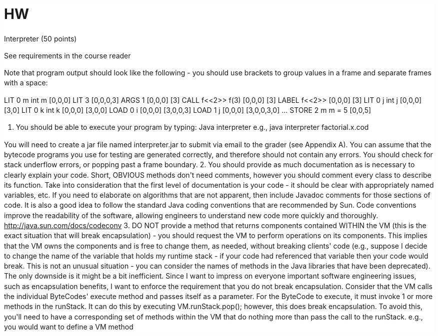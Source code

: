 HW
==

Interpreter (50 points)

See requirements in the course reader

Note that program output should look like the following - you should use brackets to group values in a frame and separate frames with a space:

LIT 0 m      int m
[0,0,0]
LIT 3
[0,0,0,3]
ARGS 1
[0,0,0] [3]
CALL f<<2>>      f(3)
[0,0,0] [3]
LABEL f<<2>>
[0,0,0] [3]
LIT 0 j      int j
[0,0,0] [3,0]
LIT 0 k      int k
[0,0,0] [3,0,0]
LOAD 0 i       <load i>
[0,0,0] [3,0,0,3]
LOAD 1 j       <load j>
[0,0,0] [3,0,0,3,0]
...
STORE 2 m       m = 5
[0,0,5]
 
1. You should be able to execute your program by typing:
Java interpreter <bytecode file>
e.g.,
java interpreter factorial.x.cod

You will need to create a jar file named interpreter.jar to submit via email to the grader (see Appendix A).
You can assume that the bytecode programs you use for testing are generated correctly, and therefore should not contain any errors. You should check for stack underflow errors, or popping past a frame boundary. 
2. You should provide as much documentation as is necessary to clearly explain your code. Short, OBVIOUS methods don't need comments, however you should comment every class to describe its function. Take into consideration that the first level of documentation is your code - it should be clear with appropriately named variables, etc. If you need to elaborate on algorithms that are not apparent, then include Javadoc comments for those sections of code. 
It is also a good idea to follow the standard Java coding conventions that are recommended by Sun. Code conventions improve the readability of the software, allowing engineers to understand new code more quickly and thoroughly. 
http://java.sun.com/docs/codeconv 
3. DO NOT provide a method that returns components contained WITHIN the VM (this is the exact situation that will break encapsulation) - you should request the VM to perform operations on its components. This implies that the VM owns the components and is free to change them, as needed, without breaking clients' code (e.g., suppose I decide to change the name of the variable that holds my runtime stack - if your code had referenced that variable then your code would break. This is not an unusual situation - you can consider the names of methods in the Java libraries that have been deprecated). 
The only downside is it might be a bit inefficient. Since I want to impress on everyone important software engineering issues, such as encapsulation benefits, I want to enforce the requirement that you do not break encapsulation. Consider that the VM calls the individual ByteCodes' execute method and passes itself as a parameter. For the ByteCode to execute, it must invoke 1 or more methods in the runStack. It can do this by executing VM.runStack.pop(); however, this does break encapsulation. To avoid this, you'll need to have a corresponding set of methods within the VM that do nothing more than pass the call to the runStack. 
e.g., you would want to define a VM method
